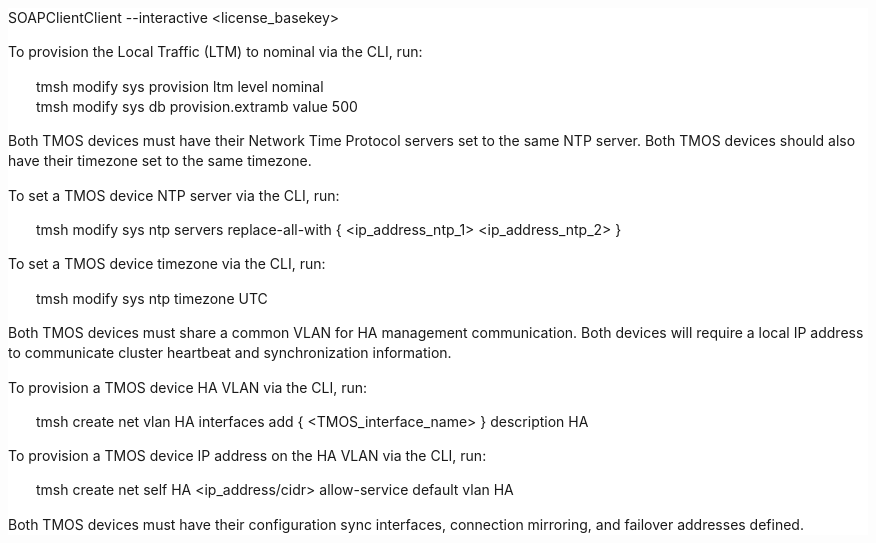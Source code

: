 <span class="command_text">SOAPClientClient --interactive
&lt;license\_basekey&gt;</span>

</div>

To provision the Local Traffic (LTM) to nominal via the CLI, run:

<div style="margin-left: 2em">

<span class="command_text">tmsh modify sys provision ltm level
nominal</span>\
 <span class="command_text">tmsh modify sys db provision.extramb value
500</span>

</div>

Both TMOS devices must have their Network Time Protocol servers set to
the same NTP server. Both TMOS devices should also have their timezone
set to the same timezone.

To set a TMOS device NTP server via the CLI, run:

<div style="margin-left: 2em">

<span class="command_text">tmsh modify sys ntp servers replace-all-with
{ &lt;ip\_address\_ntp\_1&gt; &lt;ip\_address\_ntp\_2&gt; }</span>

</div>

To set a TMOS device timezone via the CLI, run:

<div style="margin-left: 2em">

<span class="command_text">tmsh modify sys ntp timezone UTC</span>

</div>

Both TMOS devices must share a common VLAN for HA management
communication. Both devices will require a local IP address to
communicate cluster heartbeat and synchronization information.

To provision a TMOS device HA VLAN via the CLI, run:

<div style="margin-left: 2em">

<span class="command_text">tmsh create net vlan HA interfaces add {
&lt;TMOS\_interface\_name&gt; } description HA</span>

</div>

To provision a TMOS device IP address on the HA VLAN via the CLI, run:

<div style="margin-left: 2em">

<span class="command_text">tmsh create net self HA
&lt;ip\_address/cidr&gt; allow-service default vlan HA</span>

</div>

Both TMOS devices must have their configuration sync interfaces,
connection mirroring, and failover addresses defined.

